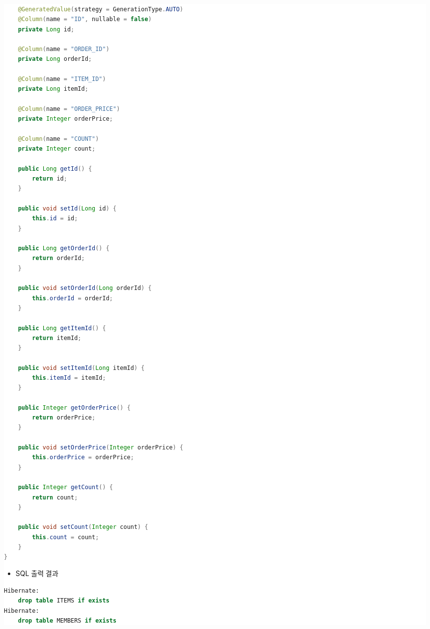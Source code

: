 ```java
    @GeneratedValue(strategy = GenerationType.AUTO)
    @Column(name = "ID", nullable = false)
    private Long id;

    @Column(name = "ORDER_ID")
    private Long orderId;

    @Column(name = "ITEM_ID")
    private Long itemId;

    @Column(name = "ORDER_PRICE")
    private Integer orderPrice;

    @Column(name = "COUNT")
    private Integer count;

    public Long getId() {
        return id;
    }

    public void setId(Long id) {
        this.id = id;
    }

    public Long getOrderId() {
        return orderId;
    }

    public void setOrderId(Long orderId) {
        this.orderId = orderId;
    }

    public Long getItemId() {
        return itemId;
    }

    public void setItemId(Long itemId) {
        this.itemId = itemId;
    }

    public Integer getOrderPrice() {
        return orderPrice;
    }

    public void setOrderPrice(Integer orderPrice) {
        this.orderPrice = orderPrice;
    }

    public Integer getCount() {
        return count;
    }

    public void setCount(Integer count) {
        this.count = count;
    }
}
```
- SQL 출력 결과
```sql
Hibernate: 
    drop table ITEMS if exists
Hibernate: 
    drop table MEMBERS if exists
```